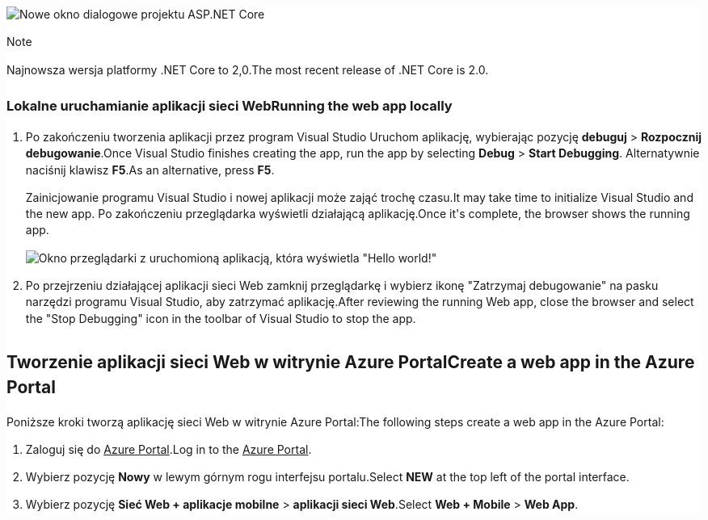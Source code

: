    ![Nowe okno dialogowe projektu ASP.NET Core](azure-continuous-deployment/_static/02-web-site-template.png)

> [!NOTE]
> <span data-ttu-id="7b7d6-125">Najnowsza wersja platformy .NET Core to 2,0.</span><span class="sxs-lookup"><span data-stu-id="7b7d6-125">The most recent release of .NET Core is 2.0.</span></span>

### <a name="running-the-web-app-locally"></a><span data-ttu-id="7b7d6-126">Lokalne uruchamianie aplikacji sieci Web</span><span class="sxs-lookup"><span data-stu-id="7b7d6-126">Running the web app locally</span></span>

1. <span data-ttu-id="7b7d6-127">Po zakończeniu tworzenia aplikacji przez program Visual Studio Uruchom aplikację, wybierając pozycję **debuguj** > **Rozpocznij debugowanie**.</span><span class="sxs-lookup"><span data-stu-id="7b7d6-127">Once Visual Studio finishes creating the app, run the app by selecting **Debug** > **Start Debugging**.</span></span> <span data-ttu-id="7b7d6-128">Alternatywnie naciśnij klawisz **F5**.</span><span class="sxs-lookup"><span data-stu-id="7b7d6-128">As an alternative, press **F5**.</span></span>

   <span data-ttu-id="7b7d6-129">Zainicjowanie programu Visual Studio i nowej aplikacji może zająć trochę czasu.</span><span class="sxs-lookup"><span data-stu-id="7b7d6-129">It may take time to initialize Visual Studio and the new app.</span></span> <span data-ttu-id="7b7d6-130">Po zakończeniu przeglądarka wyświetli działającą aplikację.</span><span class="sxs-lookup"><span data-stu-id="7b7d6-130">Once it's complete, the browser shows the running app.</span></span>

   ![Okno przeglądarki z uruchomioną aplikacją, która wyświetla "Hello world!"](azure-continuous-deployment/_static/04-browser-runapp.png)

1. <span data-ttu-id="7b7d6-132">Po przejrzeniu działającej aplikacji sieci Web zamknij przeglądarkę i wybierz ikonę "Zatrzymaj debugowanie" na pasku narzędzi programu Visual Studio, aby zatrzymać aplikację.</span><span class="sxs-lookup"><span data-stu-id="7b7d6-132">After reviewing the running Web app, close the browser and select the "Stop Debugging" icon in the toolbar of Visual Studio to stop the app.</span></span>

## <a name="create-a-web-app-in-the-azure-portal"></a><span data-ttu-id="7b7d6-133">Tworzenie aplikacji sieci Web w witrynie Azure Portal</span><span class="sxs-lookup"><span data-stu-id="7b7d6-133">Create a web app in the Azure Portal</span></span>

<span data-ttu-id="7b7d6-134">Poniższe kroki tworzą aplikację sieci Web w witrynie Azure Portal:</span><span class="sxs-lookup"><span data-stu-id="7b7d6-134">The following steps create a web app in the Azure Portal:</span></span>

1. <span data-ttu-id="7b7d6-135">Zaloguj się do [Azure Portal](https://portal.azure.com).</span><span class="sxs-lookup"><span data-stu-id="7b7d6-135">Log in to the [Azure Portal](https://portal.azure.com).</span></span>

1. <span data-ttu-id="7b7d6-136">Wybierz pozycję **Nowy** w lewym górnym rogu interfejsu portalu.</span><span class="sxs-lookup"><span data-stu-id="7b7d6-136">Select **NEW** at the top left of the portal interface.</span></span>

1. <span data-ttu-id="7b7d6-137">Wybierz pozycję **Sieć Web + aplikacje mobilne** > **aplikacji sieci Web**.</span><span class="sxs-lookup"><span data-stu-id="7b7d6-137">Select **Web + Mobile** > **Web App**.</span></span>
